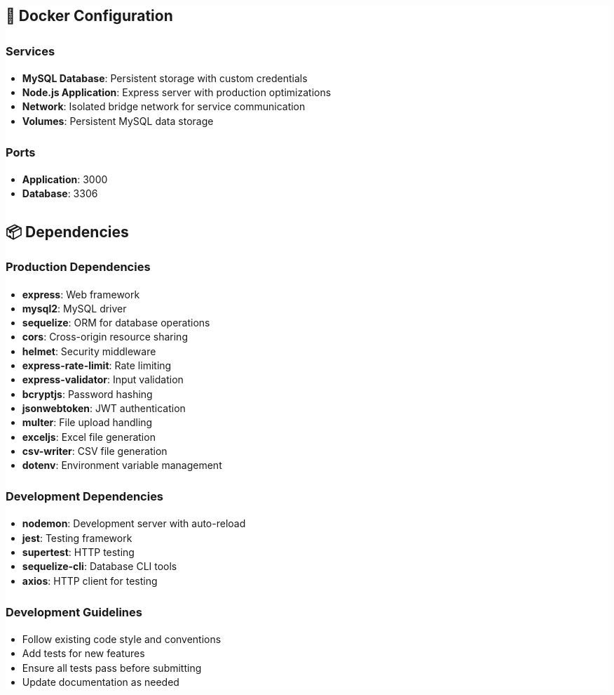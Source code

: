 ## 🐳 Docker Configuration

### Services

- **MySQL Database**: Persistent storage with custom credentials
- **Node.js Application**: Express server with production optimizations
- **Network**: Isolated bridge network for service communication
- **Volumes**: Persistent MySQL data storage

### Ports

- **Application**: 3000
- **Database**: 3306

## 📦 Dependencies

### Production Dependencies

- **express**: Web framework
- **mysql2**: MySQL driver
- **sequelize**: ORM for database operations
- **cors**: Cross-origin resource sharing
- **helmet**: Security middleware
- **express-rate-limit**: Rate limiting
- **express-validator**: Input validation
- **bcryptjs**: Password hashing
- **jsonwebtoken**: JWT authentication
- **multer**: File upload handling
- **exceljs**: Excel file generation
- **csv-writer**: CSV file generation
- **dotenv**: Environment variable management

### Development Dependencies

- **nodemon**: Development server with auto-reload
- **jest**: Testing framework
- **supertest**: HTTP testing
- **sequelize-cli**: Database CLI tools
- **axios**: HTTP client for testing

### Development Guidelines

- Follow existing code style and conventions
- Add tests for new features
- Ensure all tests pass before submitting
- Update documentation as needed
